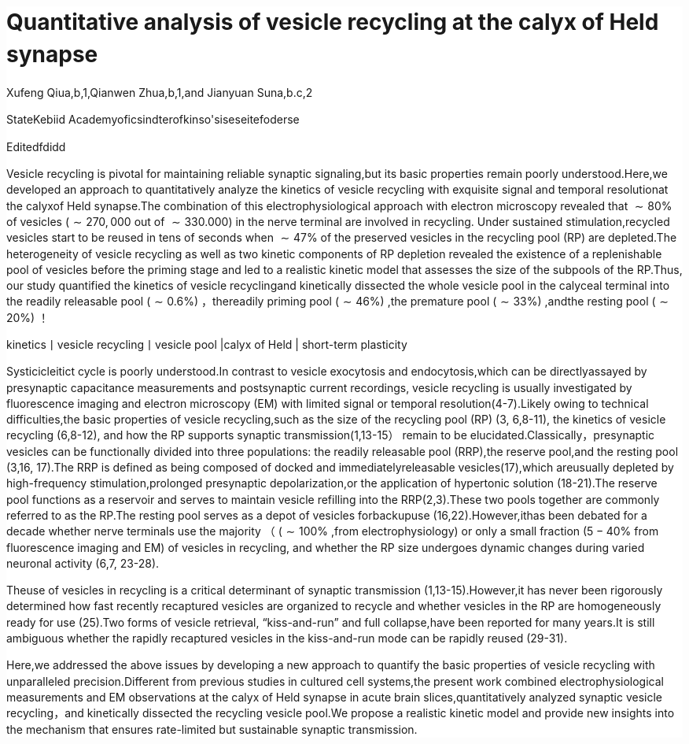 # Quantitative analysis of vesicle recycling at the calyx of Held synapse

Xufeng Qiua,b,1,Qianwen Zhua,b,1,and Jianyuan Suna,b.c,2

StateKebiid Academyoficsindterofkinso'siseseitefoderse

Editedfdidd

Vesicle recycling is pivotal for maintaining reliable synaptic signaling,but its basic properties remain poorly understood.Here,we developed an approach to quantitatively analyze the kinetics of vesicle recycling with exquisite signal and temporal resolutionat the calyxof Held synapse.The combination of this electrophysiological approach with electron microscopy revealed that $\sim 8 0 \%$ of vesicles $( \sim 2 7 0 , 0 0 0$ out of ${ \sim } 3 3 0 . 0 0 0 )$ in the nerve terminal are involved in recycling. Under sustained stimulation,recycled vesicles start to be reused in tens of seconds when $\sim 4 7 \%$ of the preserved vesicles in the recycling pool (RP) are depleted.The heterogeneity of vesicle recycling as well as two kinetic components of RP depletion revealed the existence of a replenishable pool of vesicles before the priming stage and led to a realistic kinetic model that assesses the size of the subpools of the RP.Thus, our study quantified the kinetics of vesicle recyclingand kinetically dissected the whole vesicle pool in the calyceal terminal into the readily releasable pool $( \sim 0 . 6 \% )$ ，thereadily priming pool $( \sim 4 6 \% )$ ,the premature pool $( \sim 3 3 \% )$ ,andthe resting pool $( \sim 2 0 \% )$ ！

kinetics丨vesicle recycling丨vesicle pool |calyx of Held | short-term plasticity

Systicicleitict cycle is poorly understood.In contrast to vesicle exocytosis and endocytosis,which can be directlyassayed by presynaptic capacitance measurements and postsynaptic current recordings, vesicle recycling is usually investigated by fluorescence imaging and electron microscopy (EM) with limited signal or temporal resolution(4-7).Likely owing to technical difficulties,the basic properties of vesicle recycling,such as the size of the recycling pool (RP) (3, 6,8-11), the kinetics of vesicle recycling (6,8-12), and how the RP supports synaptic transmission(1,13-15） remain to be elucidated.Classically，presynaptic vesicles can be functionally divided into three populations: the readily releasable pool (RRP),the reserve pool,and the resting pool (3,16, 17).The RRP is defined as being composed of docked and immediatelyreleasable vesicles(17),which areusually depleted by high-frequency stimulation,prolonged presynaptic depolarization,or the application of hypertonic solution (18-21).The reserve pool functions as a reservoir and serves to maintain vesicle refilling into the RRP(2,3).These two pools together are commonly referred to as the RP.The resting pool serves as a depot of vesicles forbackupuse (16,22).However,ithas been debated for a decade whether nerve terminals use the majority （ $( \sim 1 0 0 \%$ ,from electrophysiology) or only a small fraction $( 5 - 4 0 \%$ from fluorescence imaging and EM) of vesicles in recycling, and whether the RP size undergoes dynamic changes during varied neuronal activity (6,7, 23-28).

Theuse of vesicles in recycling is a critical determinant of synaptic transmission (1,13-15).However,it has never been rigorously determined how fast recently recaptured vesicles are organized to recycle and whether vesicles in the RP are homogeneously ready for use (25).Two forms of vesicle retrieval, “kiss-and-run” and full collapse,have been reported for many years.It is still ambiguous whether the rapidly recaptured vesicles in the kiss-and-run mode can be rapidly reused (29-31).

Here,we addressed the above issues by developing a new approach to quantify the basic properties of vesicle recycling with unparalleled precision.Different from previous studies in cultured cell systems,the present work combined electrophysiological measurements and EM observations at the calyx of Held synapse in acute brain slices,quantitatively analyzed synaptic vesicle recycling，and kinetically dissected the recycling vesicle pool.We propose a realistic kinetic model and provide new insights into the mechanism that ensures rate-limited but sustainable synaptic transmission.
